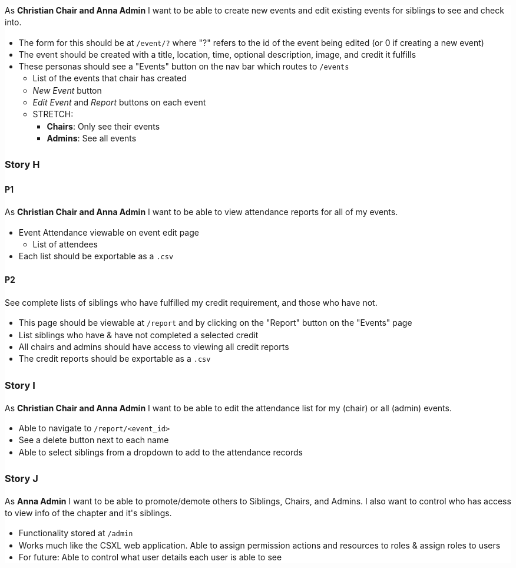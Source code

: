 As **Christian Chair and Anna Admin** I want to be able to create new events and edit existing events for siblings to see and check into.

- The form for this should be at `/event/?` where "?" refers to the id of the event being edited (or 0 if creating a new event)
- The event should be created with a title, location, time, optional description, image, and credit it fulfills
- These personas should see a "Events" button on the nav bar which routes to `/events`
  - List of the events that chair has created
  - _New Event_ button
  - _Edit Event_ and _Report_ buttons on each event
  - STRETCH:
    - **Chairs**: Only see their events
    - **Admins**: See all events

### Story H

#### P1

As **Christian Chair and Anna Admin** I want to be able to view attendance reports for all of my events.

- Event Attendance viewable on event edit page
  - List of attendees
- Each list should be exportable as a `.csv`

#### P2

See complete lists of siblings who have fulfilled my credit requirement, and those who have not.

- This page should be viewable at `/report` and by clicking on the "Report" button on the "Events" page
- List siblings who have & have not completed a selected credit
- All chairs and admins should have access to viewing all credit reports
- The credit reports should be exportable as a `.csv`

### Story I

As **Christian Chair and Anna Admin** I want to be able to edit the attendance list for my (chair) or all (admin) events.

- Able to navigate to `/report/<event_id>`
- See a delete button next to each name
- Able to select siblings from a dropdown to add to the attendance records

### Story J

As **Anna Admin** I want to be able to promote/demote others to Siblings, Chairs, and Admins. I also want to control who has access to view info of the chapter and it's siblings.

- Functionality stored at `/admin`
- Works much like the CSXL web application. Able to assign permission actions and resources to roles & assign roles to users
- For future: Able to control what user details each user is able to see
